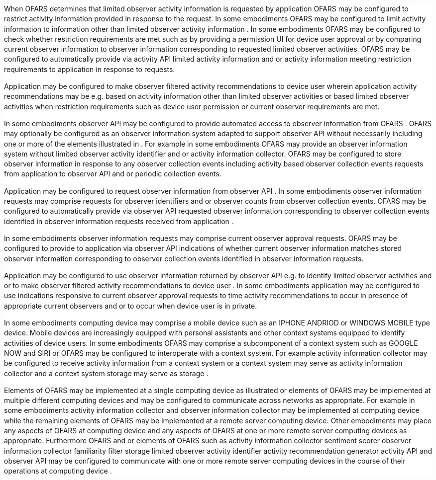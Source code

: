 When OFARS determines that limited observer activity information is requested by application OFARS may be configured to restrict activity information provided in response to the request. In some embodiments OFARS may be configured to limit activity information to information other than limited observer activity information . In some embodiments OFARS may be configured to check whether restriction requirements are met such as by providing a permission UI for device user approval or by comparing current observer information to observer information corresponding to requested limited observer activities. OFARS may be configured to automatically provide via activity API limited activity information and or activity information meeting restriction requirements to application in response to requests.

Application may be configured to make observer filtered activity recommendations to device user wherein application activity recommendations may be e.g. based on activity information other than limited observer activities or based limited observer activities when restriction requirements such as device user permission or current observer requirements are met.

In some embodiments observer API may be configured to provide automated access to observer information from OFARS . OFARS may optionally be configured as an observer information system adapted to support observer API without necessarily including one or more of the elements illustrated in . For example in some embodiments OFARS may provide an observer information system without limited observer activity identifier and or activity information collector. OFARS may be configured to store observer information in response to any observer collection events including activity based observer collection events requests from application to observer API and or periodic collection events.

Application may be configured to request observer information from observer API . In some embodiments observer information requests may comprise requests for observer identifiers and or observer counts from observer collection events. OFARS may be configured to automatically provide via observer API requested observer information corresponding to observer collection events identified in observer information requests received from application .

In some embodiments observer information requests may comprise current observer approval requests. OFARS may be configured to provide to application via observer API indications of whether current observer information matches stored observer information corresponding to observer collection events identified in observer information requests.

Application may be configured to use observer information returned by observer API e.g. to identify limited observer activities and or to make observer filtered activity recommendations to device user . In some embodiments application may be configured to use indications responsive to current observer approval requests to time activity recommendations to occur in presence of appropriate current observers and or to occur when device user is in private.

In some embodiments computing device may comprise a mobile device such as an IPHONE ANDRIOD or WINDOWS MOBILE type device. Mobile devices are increasingly equipped with personal assistants and other context systems equipped to identify activities of device users. In some embodiments OFARS may comprise a subcomponent of a context system such as GOOGLE NOW and SIRI or OFARS may be configured to interoperate with a context system. For example activity information collector may be configured to receive activity information from a context system or a context system may serve as activity information collector and a context system storage may serve as storage .

Elements of OFARS may be implemented at a single computing device as illustrated or elements of OFARS may be implemented at multiple different computing devices and may be configured to communicate across networks as appropriate. For example in some embodiments activity information collector and observer information collector may be implemented at computing device while the remaining elements of OFARS may be implemented at a remote server computing device. Other embodiments may place any aspects of OFARS at computing device and any aspects of OFARS at one or more remote server computing devices as appropriate. Furthermore OFARS and or elements of OFARS such as activity information collector sentiment scorer observer information collector familiarity filter storage limited observer activity identifier activity recommendation generator activity API and observer API may be configured to communicate with one or more remote server computing devices in the course of their operations at computing device .
